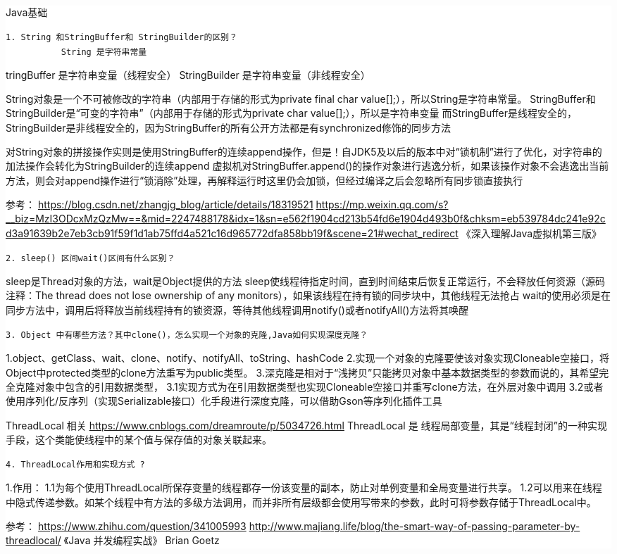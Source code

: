 

Java基础




    1. String 和StringBuffer和 StringBuilder的区别？
               String 是字符串常量 
tringBuffer 是字符串变量（线程安全）
StringBuilder 是字符串变量（非线程安全）

String对象是一个不可被修改的字符串（内部用于存储的形式为private final char value[];），所以String是字符串常量。
StringBuffer和StringBuilder是“可变的字符串”（内部用于存储的形式为private char value[];），所以是字符串变量
而StringBuffer是线程安全的，StringBuilder是非线程安全的，因为StringBuffer的所有公开方法都是有synchronized修饰的同步方法

对String对象的拼接操作实则是使用StringBuffer的连续append操作，但是！自JDK5及以后的版本中对“锁机制”进行了优化，对字符串的加法操作会转化为StringBuilder的连续append
虚拟机对StringBuffer.append()的操作对象进行逃逸分析，如果该操作对象不会逃逸出当前方法，则会对append操作进行“锁消除”处理，再解释运行时这里仍会加锁，但经过编译之后会忽略所有同步锁直接执行

参考：
https://blog.csdn.net/zhangjg_blog/article/details/18319521
https://mp.weixin.qq.com/s?__biz=MzI3ODcxMzQzMw==&mid=2247488178&idx=1&sn=e562f1904cd213b54fd6e1904d493b0f&chksm=eb539784dc241e92cd3a91639b2e7eb3cb91f59f1d1ab75ffd4a521c16d965772dfa858bb19f&scene=21#wechat_redirect
《深入理解Java虚拟机第三版》


    2. sleep() 区间wait()区间有什么区别？
sleep是Thread对象的方法，wait是Object提供的方法
sleep使线程待指定时间，直到时间结束后恢复正常运行，不会释放任何资源（源码注释：The thread does not lose ownership of any monitors），如果该线程在持有锁的同步块中，其他线程无法抢占
wait的使用必须是在同步方法中，调用后将释放当前线程持有的锁资源，等待其他线程调用notify()或者notifyAll()方法将其唤醒

    3. Object 中有哪些方法？其中clone()，怎么实现一个对象的克隆,Java如何实现深度克隆？

1.object、getClass、wait、clone、notify、notifyAll、toString、hashCode
2.实现一个对象的克隆要使该对象实现Cloneable空接口，将Object中protected类型的clone方法重写为public类型。
3.深克隆是相对于“浅拷贝”只能拷贝对象中基本数据类型的参数而说的，其希望完全克隆对象中包含的引用数据类型，
3.1实现方式为在引用数据类型也实现Cloneable空接口并重写clone方法，在外层对象中调用
3.2或者使用序列化/反序列（实现Serializable接口）化手段进行深度克隆，可以借助Gson等序列化插件工具



ThreadLocal 相关
https://www.cnblogs.com/dreamroute/p/5034726.html
ThreadLocal 是 线程局部变量，其是“线程封闭”的一种实现手段，这个类能使线程中的某个值与保存值的对象关联起来。




    4. ThreadLocal作用和实现方式 ?
1.作用：
1.1为每个使用ThreadLocal所保存变量的线程都存一份该变量的副本，防止对单例变量和全局变量进行共享。
1.2可以用来在线程中隐式传递参数。如某个线程中有方法的多级方法调用，而并非所有层级都会使用写带来的参数，此时可将参数存储于ThreadLocal中。

参考：
https://www.zhihu.com/question/341005993
http://www.majiang.life/blog/the-smart-way-of-passing-parameter-by-threadlocal/
《Java 并发编程实战》 Brian Goetz
